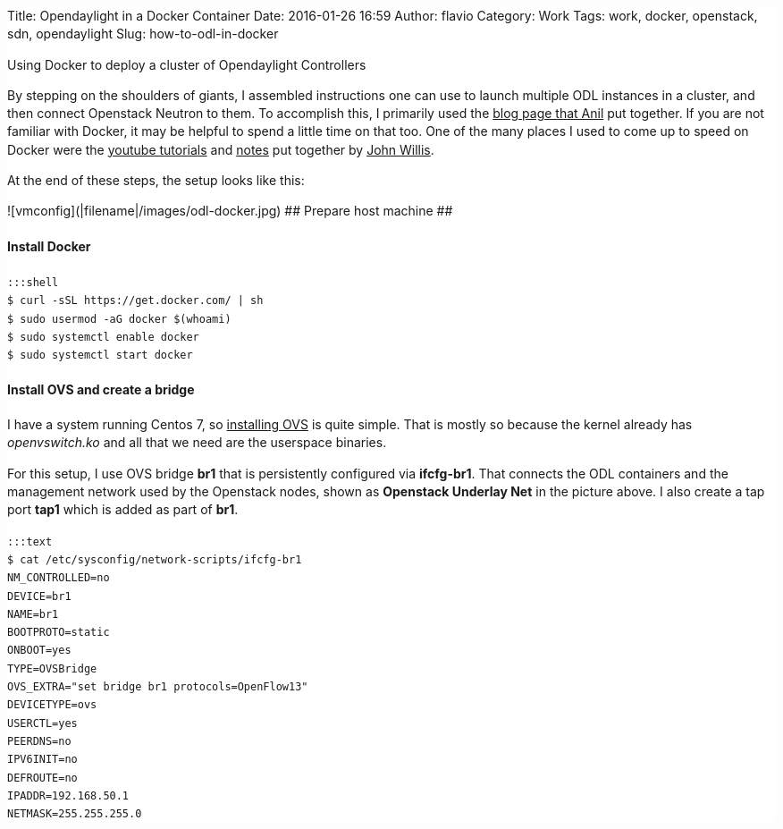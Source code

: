Title: Opendaylight in a Docker Container
Date: 2016-01-26 16:59
Author: flavio
Category: Work
Tags: work, docker, openstack, sdn, opendaylight
Slug: how-to-odl-in-docker

Using Docker to deploy a cluster of Opendaylight Controllers



By stepping on the shoulders of giants, I assembled instructions one can use to launch multiple ODL instances
in a cluster, and then connect Openstack Neutron to them. To accomplish this, I primarily used the [blog page
that Anil][dockerAnil] put together. If you are not familiar with Docker, it may be helpful to spend a little time on that
too. One of the many places I used to come up to speed on Docker were the [youtube tutorials][dockerTutorials]
and [notes][dockerTutorialsNotes] put together by [John Willis][jw].

At the end of these steps, the setup looks like this:

<span id=topology />
![vmconfig](|filename|/images/odl-docker.jpg)

<span id=prepareHost />
## Prepare host machine ##

#### Install Docker ####

    :::shell
    $ curl -sSL https://get.docker.com/ | sh
    $ sudo usermod -aG docker $(whoami)
    $ sudo systemctl enable docker
    $ sudo systemctl start docker

#### Install OVS and create a bridge ####

I have a system running Centos 7, so [installing OVS][ovsInstall] is quite simple.
That is mostly so because the kernel already has _openvswitch.ko_ and all that
we need are the userspace binaries.

For this setup, I use OVS bridge **br1** that is persistently configured via **ifcfg-br1**. 
That connects the ODL containers and the management network used by the Openstack nodes, shown as **Openstack Underlay Net** in the
picture above. I also create a tap port **tap1** which is added as part of **br1**.

    :::text
    $ cat /etc/sysconfig/network-scripts/ifcfg-br1
    NM_CONTROLLED=no
    DEVICE=br1
    NAME=br1
    BOOTPROTO=static
    ONBOOT=yes
    TYPE=OVSBridge
    OVS_EXTRA="set bridge br1 protocols=OpenFlow13"
    DEVICETYPE=ovs
    USERCTL=yes
    PEERDNS=no
    IPV6INIT=no
    DEFROUTE=no
    IPADDR=192.168.50.1
    NETMASK=255.255.255.0


  [clusterovsdbsb]: https://docs.google.com/presentation/d/1ThIOTyPZBzsqg5_zwKrLo5Mqkr_m4u62cZ8t7H78TVc/edit?usp=sharing "Cluster Aware OVSDB Southbound Plugin"
  [clusterovsdb]: https://docs.google.com/presentation/d/1wXHq0ckucvmLT7_V4oy2FRMgFQEe22Nw_faWwLszN5k/edit?usp=sharing "Cluster Aware OVSDB"
  [ospart3]: http://www.flaviof.com/blog/work/how-to-odl-with-openstack-part3.html "OpenStack with Opendaylight Part 3: L3 North-South"
  [ovsInstall]: https://n40lab.wordpress.com/2015/01/25/centos-7-installing-openvswitch-2-3-1-lts/ "CentOS 7 – Installing Openvswitch 2.3.1 LTS"
  [oseth1]: https://github.com/flavio-fernandes/devstack-nodes/commit/4c14d58453cfbb4c9ca0482578436dd860eac2e8  "Using OVS tap port for Openstack node"
  [routernodetap1]: https://github.com/flavio-fernandes/router-node/commit/c03280b1fbf55d4149aa06ddb59b268f013c134f  "Using OVS tap port for router node"
  [oilwater]: https://en.wikipedia.org/wiki/Multiphasic_liquid "Oil and Water"
  [akka]: https://github.com/flavio-fernandes/ovsdb-cluster/blob/master/configuration_initial/akka.conf "Akka configuration"
  [dockerTutorials]: https://www.youtube.com/playlist?list=PLkA60AVN3hh_6cAz8TUGtkYbJSL2bdZ4h "Docker Tutorials"
  [dockerTutorialsNotes]: https://github.com/botchagalupe/DockerDo "Docker Tutorials Notes"
  [jw]: https://twitter.com/botchagalupe "John Willis"
  [dockerAnil]: http://vishnoianil.github.io/2015/09/ovsdb-clustering-development-environment-setup "OVSDB Clustering Development Environment Setup"
  [dockerfile]: https://raw.githubusercontent.com/flavio-fernandes/ovsdb-cluster/master/Dockerfile "flavio-fernandes/ovsdb-cluster/master/Dockerfile"
  [dockerfileFrom]: https://github.com/flavio-fernandes/ovsdb-cluster/blob/master/Dockerfile#L1 "Dockerfile From"
  [lwieskejava8]: https://hub.docker.com/r/lwieske/java-8/ "Lothar Wieske Dockerhub"
  [pipework]: https://raw.githubusercontent.com/flavio-fernandes/pipework/master/pipework "Pipework script"
  [jpetazzo]: http://jpetazzo.github.io "Jerome Petazzoni"
  [begin_containers.sh]: https://github.com/flavio-fernandes/ovsdb-cluster/blob/master/scripts/begin_containers.sh "begin_containers.sh"
  [env.sh]: https://github.com/flavio-fernandes/ovsdb-cluster/blob/master/env.sh "env.sh"
  [configure_3_odl_cluster.sh]: https://github.com/flavio-fernandes/ovsdb-cluster/blob/master/scripts/configure_3_odl_cluster.sh "configure_3_odl_cluster.sh"
  [configure-node.sh]: https://github.com/flavio-fernandes/ovsdb-cluster/blob/master/scripts/_configure-node.sh "configure-node.sh"
  [networking-odl]: https://review.openstack.org/gitweb?p=openstack/networking-odl.git;a=summary "networking-odl"
  [remove_stale_veths.sh]: https://github.com/flavio-fernandes/ovsdb-cluster/blob/master/scripts/remove_stale_veths.sh "remove_stale_veths.sh"
  [odlanalytics]: http://stackalytics.com/?project_type=openstack&release=mitaka&metric=marks&module=networking-odl "Openstack Analytics Networking-odl"